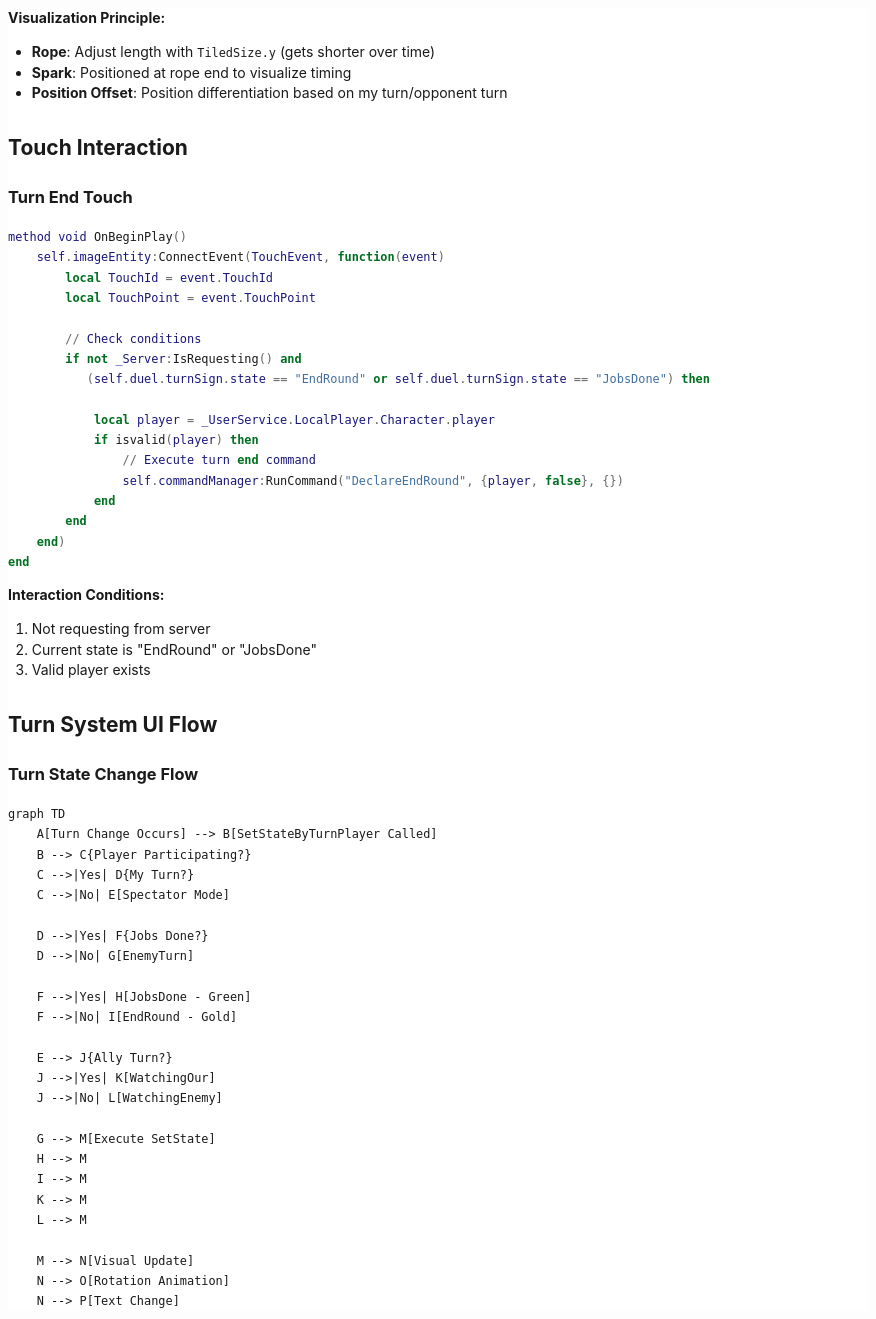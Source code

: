 **Visualization Principle:**
- **Rope**: Adjust length with `TiledSize.y` (gets shorter over time)
- **Spark**: Positioned at rope end to visualize timing
- **Position Offset**: Position differentiation based on my turn/opponent turn

## Touch Interaction

### Turn End Touch

```lua
method void OnBeginPlay()
    self.imageEntity:ConnectEvent(TouchEvent, function(event)
        local TouchId = event.TouchId
        local TouchPoint = event.TouchPoint
        
        // Check conditions
        if not _Server:IsRequesting() and 
           (self.duel.turnSign.state == "EndRound" or self.duel.turnSign.state == "JobsDone") then
            
            local player = _UserService.LocalPlayer.Character.player
            if isvalid(player) then
                // Execute turn end command
                self.commandManager:RunCommand("DeclareEndRound", {player, false}, {})
            end
        end
    end)
end
```

**Interaction Conditions:**
1. Not requesting from server
2. Current state is "EndRound" or "JobsDone"
3. Valid player exists

## Turn System UI Flow

### Turn State Change Flow

```mermaid
graph TD
    A[Turn Change Occurs] --> B[SetStateByTurnPlayer Called]
    B --> C{Player Participating?}
    C -->|Yes| D{My Turn?}
    C -->|No| E[Spectator Mode]
    
    D -->|Yes| F{Jobs Done?}
    D -->|No| G[EnemyTurn]
    
    F -->|Yes| H[JobsDone - Green]
    F -->|No| I[EndRound - Gold]
    
    E --> J{Ally Turn?}
    J -->|Yes| K[WatchingOur]
    J -->|No| L[WatchingEnemy]
    
    G --> M[Execute SetState]
    H --> M
    I --> M
    K --> M
    L --> M
    
    M --> N[Visual Update]
    N --> O[Rotation Animation]
    N --> P[Text Change]
```